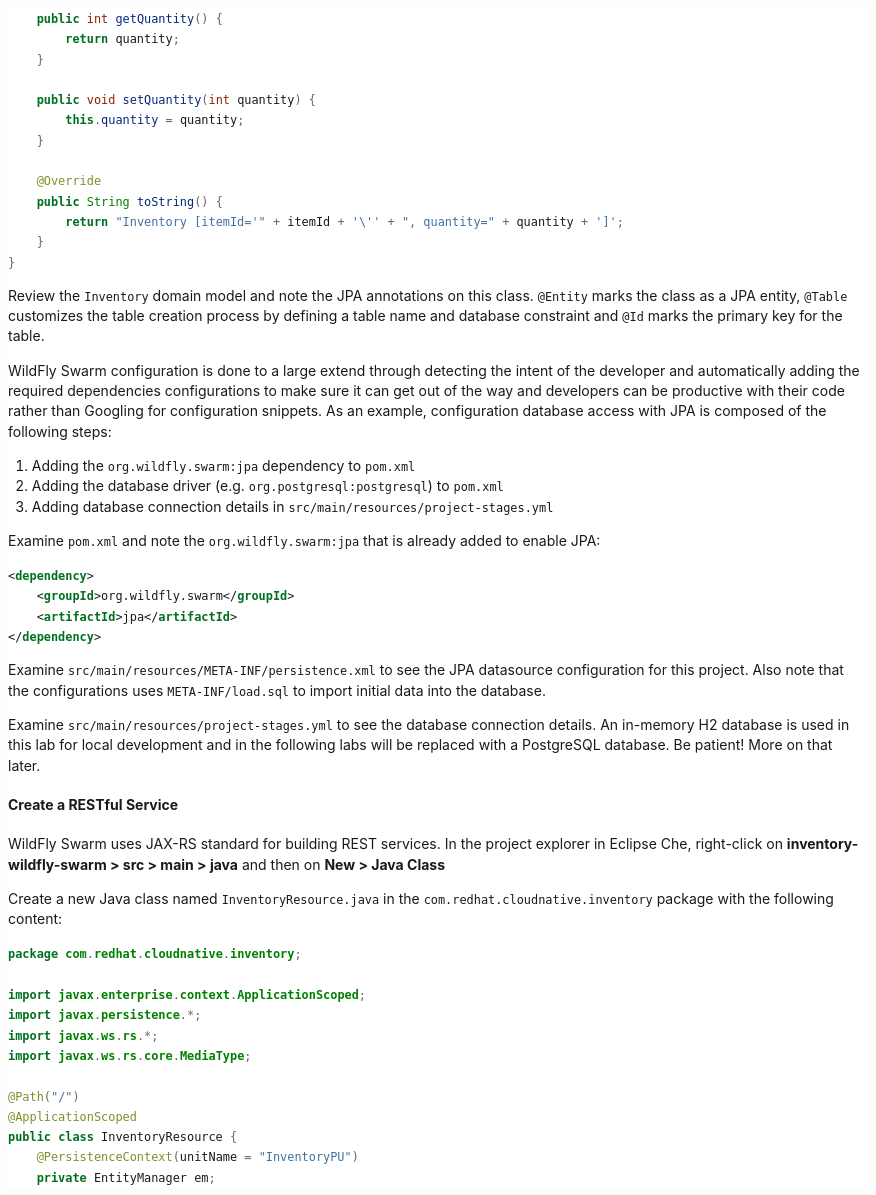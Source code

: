 ~~~java
    public int getQuantity() {
        return quantity;
    }

    public void setQuantity(int quantity) {
        this.quantity = quantity;
    }

    @Override
    public String toString() {
        return "Inventory [itemId='" + itemId + '\'' + ", quantity=" + quantity + ']';
    }
}
~~~

Review the `Inventory` domain model and note the JPA annotations on this class. `@Entity` marks 
the class as a JPA entity, `@Table` customizes the table creation process by defining a table 
name and database constraint and `@Id` marks the primary key for the table.

WildFly Swarm configuration is done to a large extend through detecting the intent of the 
developer and automatically adding the required dependencies configurations to make sure it can 
get out of the way and developers can be productive with their code rather than Googling for 
configuration snippets. As an example, configuration database access with JPA is composed of 
the following steps:

1. Adding the `org.wildfly.swarm:jpa` dependency to `pom.xml` 
2. Adding the database driver (e.g. `org.postgresql:postgresql`) to `pom.xml`
3. Adding database connection details in `src/main/resources/project-stages.yml`

Examine `pom.xml` and note the `org.wildfly.swarm:jpa` that is already added to enable JPA:

~~~xml
<dependency>
    <groupId>org.wildfly.swarm</groupId>
    <artifactId>jpa</artifactId>
</dependency>
~~~

Examine `src/main/resources/META-INF/persistence.xml` to see the JPA datasource configuration 
for this project. Also note that the configurations uses `META-INF/load.sql` to import 
initial data into the database.

Examine `src/main/resources/project-stages.yml` to see the database connection details. 
An in-memory H2 database is used in this lab for local development and in the following 
labs will be replaced with a PostgreSQL database. Be patient! More on that later.

#### Create a RESTful Service

WildFly Swarm uses JAX-RS standard for building REST services. In the project explorer in Eclipse Che, right-click on **inventory-wildfly-swarm > src > main > java** and then on **New > Java Class** 


Create a new Java class named  `InventoryResource.java` in the 
`com.redhat.cloudnative.inventory` package with the following content:

~~~java
package com.redhat.cloudnative.inventory;

import javax.enterprise.context.ApplicationScoped;
import javax.persistence.*;
import javax.ws.rs.*;
import javax.ws.rs.core.MediaType;

@Path("/")
@ApplicationScoped
public class InventoryResource {
    @PersistenceContext(unitName = "InventoryPU")
    private EntityManager em;

~~~